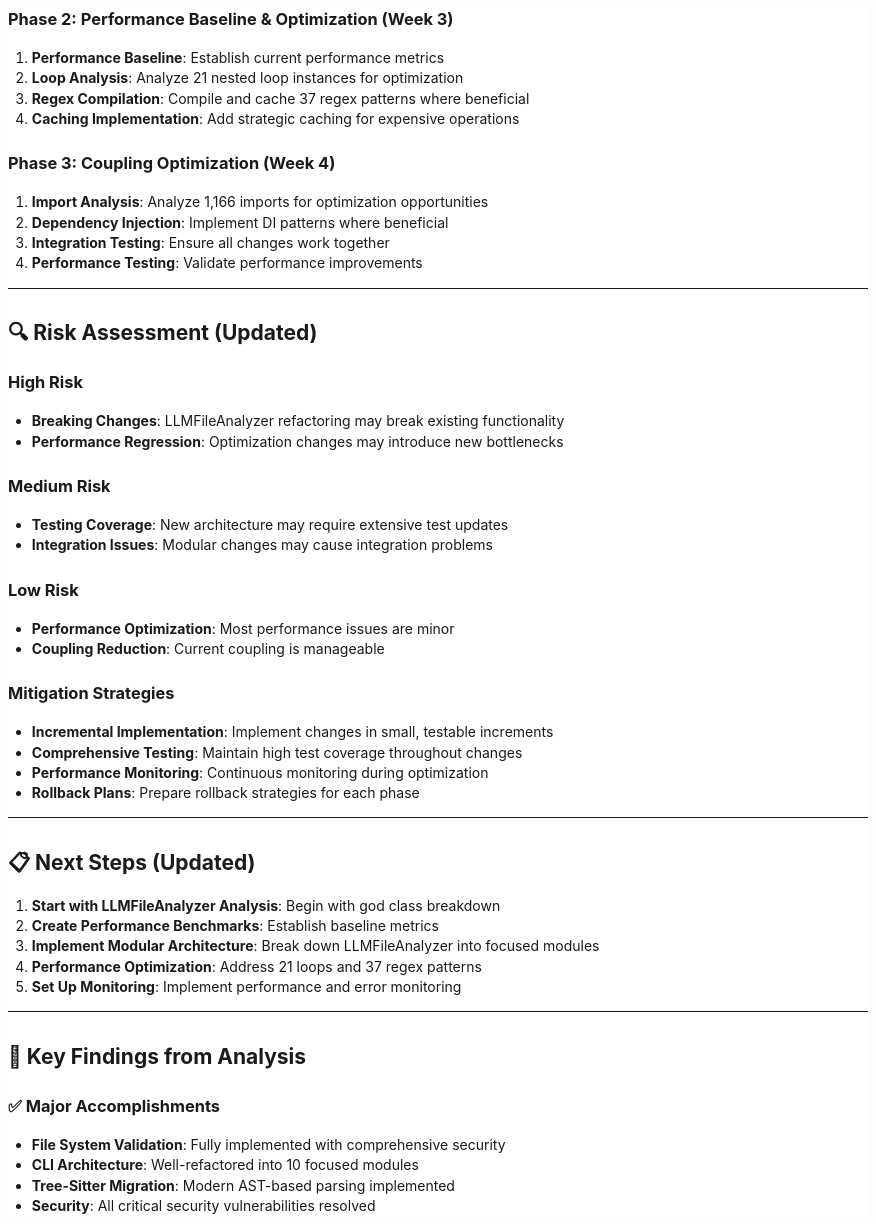 ### Phase 2: Performance Baseline & Optimization (Week 3)
1. **Performance Baseline**: Establish current performance metrics
2. **Loop Analysis**: Analyze 21 nested loop instances for optimization
3. **Regex Compilation**: Compile and cache 37 regex patterns where beneficial
4. **Caching Implementation**: Add strategic caching for expensive operations

### Phase 3: Coupling Optimization (Week 4)
1. **Import Analysis**: Analyze 1,166 imports for optimization opportunities
2. **Dependency Injection**: Implement DI patterns where beneficial
3. **Integration Testing**: Ensure all changes work together
4. **Performance Testing**: Validate performance improvements

---

## 🔍 **Risk Assessment (Updated)**

### High Risk
- **Breaking Changes**: LLMFileAnalyzer refactoring may break existing functionality
- **Performance Regression**: Optimization changes may introduce new bottlenecks

### Medium Risk
- **Testing Coverage**: New architecture may require extensive test updates
- **Integration Issues**: Modular changes may cause integration problems

### Low Risk
- **Performance Optimization**: Most performance issues are minor
- **Coupling Reduction**: Current coupling is manageable

### Mitigation Strategies
- **Incremental Implementation**: Implement changes in small, testable increments
- **Comprehensive Testing**: Maintain high test coverage throughout changes
- **Performance Monitoring**: Continuous monitoring during optimization
- **Rollback Plans**: Prepare rollback strategies for each phase

---

## 📋 **Next Steps (Updated)**

1. **Start with LLMFileAnalyzer Analysis**: Begin with god class breakdown
2. **Create Performance Benchmarks**: Establish baseline metrics
3. **Implement Modular Architecture**: Break down LLMFileAnalyzer into focused modules
4. **Performance Optimization**: Address 21 loops and 37 regex patterns
5. **Set Up Monitoring**: Implement performance and error monitoring

---

## 🎯 **Key Findings from Analysis**

### ✅ **Major Accomplishments**
- **File System Validation**: Fully implemented with comprehensive security
- **CLI Architecture**: Well-refactored into 10 focused modules
- **Tree-Sitter Migration**: Modern AST-based parsing implemented
- **Security**: All critical security vulnerabilities resolved
